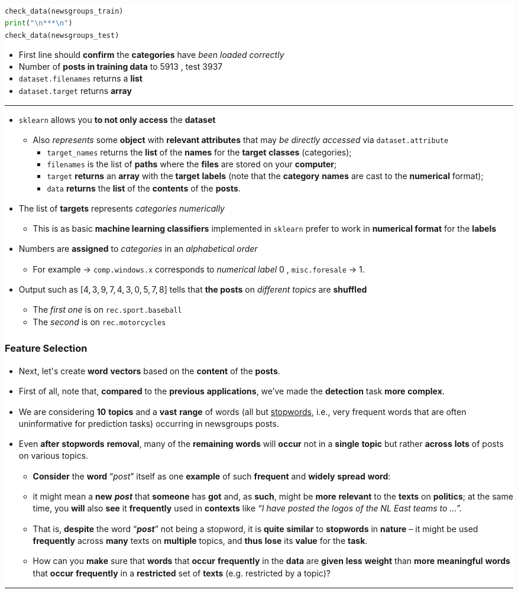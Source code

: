 ```python
check_data(newsgroups_train)
print("\n***\n")
check_data(newsgroups_test)
```

- First line should **confirm** the **categories** have *been loaded correctly*
- Number of **posts in training data** to $5913$ , test $3937$
- `dataset.filenames` returns a **list** 
- `dataset.target` returns **array** 

---

- `sklearn` allows you **to not only access** the **dataset**
  - Also *represents* some **object** with **relevant attributes** that may *be directly accessed* via `dataset.attribute` 
    - `target_names` returns the **list** of the **names** for the **target** **classes** (categories);
    - `filenames` is the list of **paths** where the **files** are stored on your **computer**;
    - `target` **returns** an **array** with the **target** **labels** (note that the **category** **names** are cast to the **numerical** format);
    - `data` **returns** the **list** of the **contents** of the **posts**.

- The list of **targets** represents *categories numerically*
  - This is as basic **machine learning classifiers** implemented in `sklearn` prefer to work in **numerical format** for the **labels**
- Numbers are **assigned** to *categories* in an *alphabetical order*
  - For example $\to$ `comp.windows.x` corresponds to *numerical label* $0$ , `misc.foresale` $\to$ $1$.
- Output such as $[4,3,9,7,4,3,0,5,7,8]$ tells that **the posts** on *different topics* are **shuffled**
  - The *first one* is on `rec.sport.baseball` 
  - The *second* is on `rec.motorcycles` 

### Feature Selection

- Next, let's create **word** **vectors** based on the **content** of the **posts**.

-  First of all, note that, **compared** to the **previous** **applications**, we’ve made the **detection** task **more** **complex**. 

- We are considering **10** **topics** and a **vast** **range** of words (all but [stopwords](https://scikit-learn.org/stable/modules/feature_extraction.html#stop-words), i.e., very frequent words that are often uninformative for prediction tasks) occurring in newsgroups posts. 

- Even **after** **stopwords** **removal**, many of the **remaining** **words** will **occur** not in a **single** **topic** but rather **across** **lots** of posts on various topics.

  - **Consider** the **word** “*post*” itself as one **example** of such **frequent** and **widely** **spread** **word**:

  -  it might mean a **new** ***post*** that **someone** has **got** and, as **such**, might be **more** **relevant** to the **texts** on **politics**; at the same time, you **will** also **see** it **frequently** used in **contexts** like *“I have posted the logos of the NL East teams to …”.*
  -  That is, **despite** the word “***post***” not being a stopword, it is **quite** **similar** to **stopwords** in **nature** – it might be used **frequently** across **many** texts on **multiple** topics, and **thus** **lose** its **value** for the **task**. 
  - How can you **make** sure that **words** that **occur** **frequently** in the **data** are **given** **less** **weight** than **more** **meaningful** **words** that **occur** **frequently** in a **restricted** set of **texts** (e.g. restricted by a topic)?

---